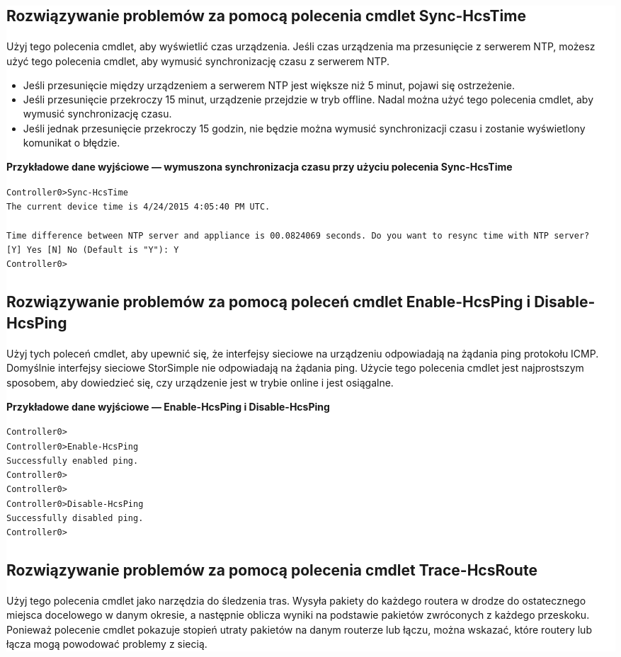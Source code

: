 ## <a name="troubleshoot-with-the-sync-hcstime-cmdlet"></a>Rozwiązywanie problemów za pomocą polecenia cmdlet Sync-HcsTime
Użyj tego polecenia cmdlet, aby wyświetlić czas urządzenia. Jeśli czas urządzenia ma przesunięcie z serwerem NTP, możesz użyć tego polecenia cmdlet, aby wymusić synchronizację czasu z serwerem NTP.
- Jeśli przesunięcie między urządzeniem a serwerem NTP jest większe niż 5 minut, pojawi się ostrzeżenie. 
- Jeśli przesunięcie przekroczy 15 minut, urządzenie przejdzie w tryb offline. Nadal można użyć tego polecenia cmdlet, aby wymusić synchronizację czasu. 
- Jeśli jednak przesunięcie przekroczy 15 godzin, nie będzie można wymusić synchronizacji czasu i zostanie wyświetlony komunikat o błędzie.

**Przykładowe dane wyjściowe — wymuszona synchronizacja czasu przy użyciu polecenia Sync-HcsTime**

```output
Controller0>Sync-HcsTime
The current device time is 4/24/2015 4:05:40 PM UTC.

Time difference between NTP server and appliance is 00.0824069 seconds. Do you want to resync time with NTP server?
[Y] Yes [N] No (Default is "Y"): Y
Controller0>
```

## <a name="troubleshoot-with-the-enable-hcsping-and-disable-hcsping-cmdlets"></a>Rozwiązywanie problemów za pomocą poleceń cmdlet Enable-HcsPing i Disable-HcsPing
Użyj tych poleceń cmdlet, aby upewnić się, że interfejsy sieciowe na urządzeniu odpowiadają na żądania ping protokołu ICMP. Domyślnie interfejsy sieciowe StorSimple nie odpowiadają na żądania ping. Użycie tego polecenia cmdlet jest najprostszym sposobem, aby dowiedzieć się, czy urządzenie jest w trybie online i jest osiągalne.

**Przykładowe dane wyjściowe — Enable-HcsPing i Disable-HcsPing**

```output
Controller0>
Controller0>Enable-HcsPing
Successfully enabled ping.
Controller0>
Controller0>
Controller0>Disable-HcsPing
Successfully disabled ping.
Controller0>
```

## <a name="troubleshoot-with-the-trace-hcsroute-cmdlet"></a>Rozwiązywanie problemów za pomocą polecenia cmdlet Trace-HcsRoute
Użyj tego polecenia cmdlet jako narzędzia do śledzenia tras. Wysyła pakiety do każdego routera w drodze do ostatecznego miejsca docelowego w danym okresie, a następnie oblicza wyniki na podstawie pakietów zwróconych z każdego przeskoku. Ponieważ polecenie cmdlet pokazuje stopień utraty pakietów na danym routerze lub łączu, można wskazać, które routery lub łącza mogą powodować problemy z siecią.


[1]: /previous-versions/windows/it-pro/windows-server-2008-R2-and-2008/dd379547(v=ws.10)
[2]: /previous-versions/windows/it-pro/windows-server-2008-R2-and-2008/dd392266(v=ws.10)